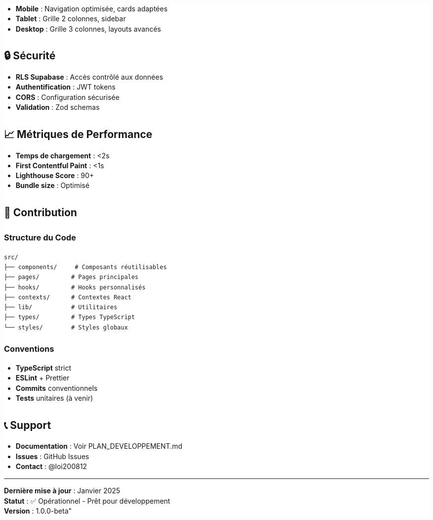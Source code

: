 - **Mobile** : Navigation optimisée, cards adaptées
- **Tablet** : Grille 2 colonnes, sidebar
- **Desktop** : Grille 3 colonnes, layouts avancés

## 🔒 Sécurité

- **RLS Supabase** : Accès contrôlé aux données
- **Authentification** : JWT tokens
- **CORS** : Configuration sécurisée
- **Validation** : Zod schemas

## 📈 Métriques de Performance

- **Temps de chargement** : <2s
- **First Contentful Paint** : <1s
- **Lighthouse Score** : 90+
- **Bundle size** : Optimisé

## 🤝 Contribution

### Structure du Code
```
src/
├── components/     # Composants réutilisables
├── pages/         # Pages principales
├── hooks/         # Hooks personnalisés
├── contexts/      # Contextes React
├── lib/           # Utilitaires
├── types/         # Types TypeScript
└── styles/        # Styles globaux
```

### Conventions
- **TypeScript** strict
- **ESLint** + Prettier
- **Commits** conventionnels
- **Tests** unitaires (à venir)

## 📞 Support

- **Documentation** : Voir PLAN_DEVELOPPEMENT.md
- **Issues** : GitHub Issues
- **Contact** : @loi200812

---

**Dernière mise à jour** : Janvier 2025  
**Statut** : ✅ Opérationnel - Prêt pour développement  
**Version** : 1.0.0-beta"